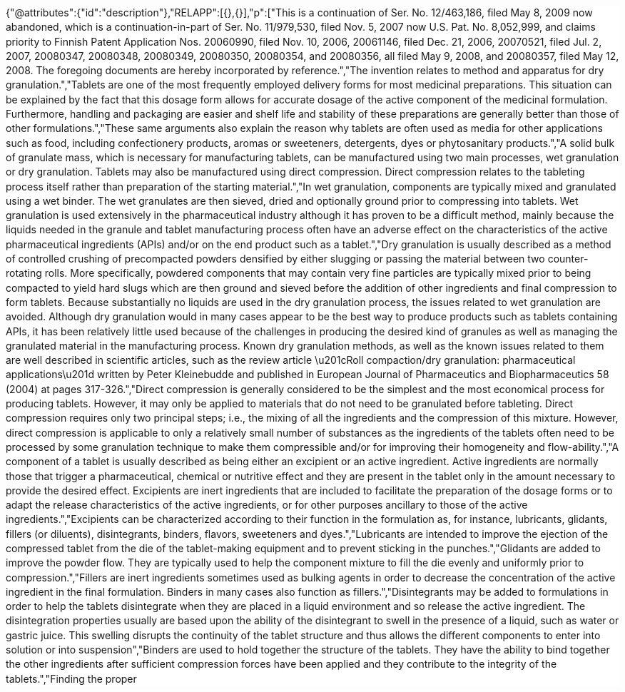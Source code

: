 {"@attributes":{"id":"description"},"RELAPP":[{},{}],"p":["This is a continuation of Ser. No. 12\/463,186, filed May 8, 2009 now abandoned, which is a continuation-in-part of Ser. No. 11\/979,530, filed Nov. 5, 2007 now U.S. Pat. No. 8,052,999, and claims priority to Finnish Patent Application Nos. 20060990, filed Nov. 10, 2006, 20061146, filed Dec. 21, 2006, 20070521, filed Jul. 2, 2007, 20080347, 20080348, 20080349, 20080350, 20080354, and 20080356, all filed May 9, 2008, and 20080357, filed May 12, 2008. The foregoing documents are hereby incorporated by reference.","The invention relates to method and apparatus for dry granulation.","Tablets are one of the most frequently employed delivery forms for most medicinal preparations. This situation can be explained by the fact that this dosage form allows for accurate dosage of the active component of the medicinal formulation. Furthermore, handling and packaging are easier and shelf life and stability of these preparations are generally better than those of other formulations.","These same arguments also explain the reason why tablets are often used as media for other applications such as food, including confectionery products, aromas or sweeteners, detergents, dyes or phytosanitary products.","A solid bulk of granulate mass, which is necessary for manufacturing tablets, can be manufactured using two main processes, wet granulation or dry granulation. Tablets may also be manufactured using direct compression. Direct compression relates to the tableting process itself rather than preparation of the starting material.","In wet granulation, components are typically mixed and granulated using a wet binder. The wet granulates are then sieved, dried and optionally ground prior to compressing into tablets. Wet granulation is used extensively in the pharmaceutical industry although it has proven to be a difficult method, mainly because the liquids needed in the granule and tablet manufacturing process often have an adverse effect on the characteristics of the active pharmaceutical ingredients (APIs) and\/or on the end product such as a tablet.","Dry granulation is usually described as a method of controlled crushing of precompacted powders densified by either slugging or passing the material between two counter-rotating rolls. More specifically, powdered components that may contain very fine particles are typically mixed prior to being compacted to yield hard slugs which are then ground and sieved before the addition of other ingredients and final compression to form tablets. Because substantially no liquids are used in the dry granulation process, the issues related to wet granulation are avoided. Although dry granulation would in many cases appear to be the best way to produce products such as tablets containing APIs, it has been relatively little used because of the challenges in producing the desired kind of granules as well as managing the granulated material in the manufacturing process. Known dry granulation methods, as well as the known issues related to them are well described in scientific articles, such as the review article \u201cRoll compaction\/dry granulation: pharmaceutical applications\u201d written by Peter Kleinebudde and published in European Journal of Pharmaceutics and Biopharmaceutics 58 (2004) at pages 317-326.","Direct compression is generally considered to be the simplest and the most economical process for producing tablets. However, it may only be applied to materials that do not need to be granulated before tableting. Direct compression requires only two principal steps; i.e., the mixing of all the ingredients and the compression of this mixture. However, direct compression is applicable to only a relatively small number of substances as the ingredients of the tablets often need to be processed by some granulation technique to make them compressible and\/or for improving their homogeneity and flow-ability.","A component of a tablet is usually described as being either an excipient or an active ingredient. Active ingredients are normally those that trigger a pharmaceutical, chemical or nutritive effect and they are present in the tablet only in the amount necessary to provide the desired effect. Excipients are inert ingredients that are included to facilitate the preparation of the dosage forms or to adapt the release characteristics of the active ingredients, or for other purposes ancillary to those of the active ingredients.","Excipients can be characterized according to their function in the formulation as, for instance, lubricants, glidants, fillers (or diluents), disintegrants, binders, flavors, sweeteners and dyes.","Lubricants are intended to improve the ejection of the compressed tablet from the die of the tablet-making equipment and to prevent sticking in the punches.","Glidants are added to improve the powder flow. They are typically used to help the component mixture to fill the die evenly and uniformly prior to compression.","Fillers are inert ingredients sometimes used as bulking agents in order to decrease the concentration of the active ingredient in the final formulation. Binders in many cases also function as fillers.","Disintegrants may be added to formulations in order to help the tablets disintegrate when they are placed in a liquid environment and so release the active ingredient. The disintegration properties usually are based upon the ability of the disintegrant to swell in the presence of a liquid, such as water or gastric juice. This swelling disrupts the continuity of the tablet structure and thus allows the different components to enter into solution or into suspension","Binders are used to hold together the structure of the tablets. They have the ability to bind together the other ingredients after sufficient compression forces have been applied and they contribute to the integrity of the tablets.","Finding the proper